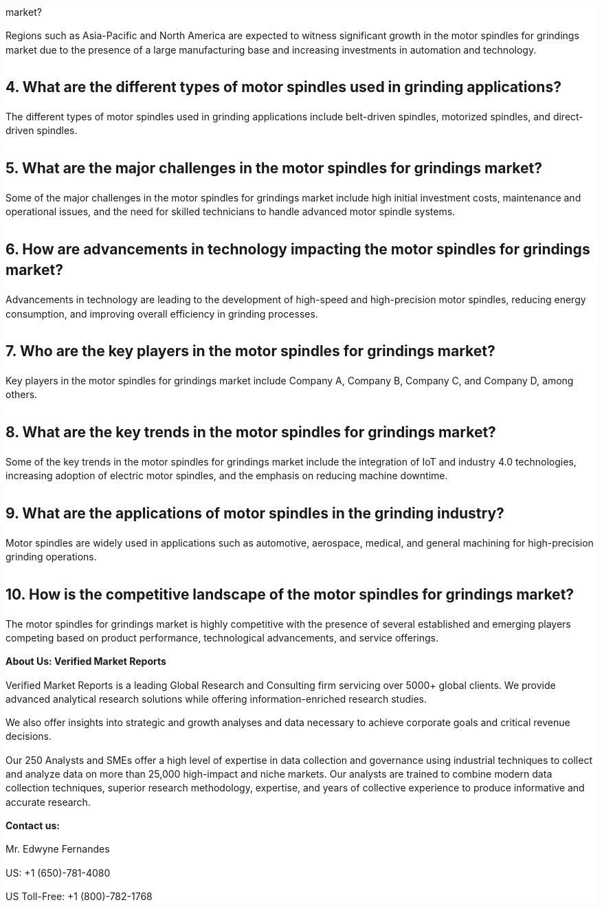 market?</h2><p>Regions such as Asia-Pacific and North America are expected to witness significant growth in the motor spindles for grindings market due to the presence of a large manufacturing base and increasing investments in automation and technology.</p><h2>4. What are the different types of motor spindles used in grinding applications?</h2><p>The different types of motor spindles used in grinding applications include belt-driven spindles, motorized spindles, and direct-driven spindles.</p><h2>5. What are the major challenges in the motor spindles for grindings market?</h2><p>Some of the major challenges in the motor spindles for grindings market include high initial investment costs, maintenance and operational issues, and the need for skilled technicians to handle advanced motor spindle systems.</p><h2>6. How are advancements in technology impacting the motor spindles for grindings market?</h2><p>Advancements in technology are leading to the development of high-speed and high-precision motor spindles, reducing energy consumption, and improving overall efficiency in grinding processes.</p><h2>7. Who are the key players in the motor spindles for grindings market?</h2><p>Key players in the motor spindles for grindings market include Company A, Company B, Company C, and Company D, among others.</p><h2>8. What are the key trends in the motor spindles for grindings market?</h2><p>Some of the key trends in the motor spindles for grindings market include the integration of IoT and industry 4.0 technologies, increasing adoption of electric motor spindles, and the emphasis on reducing machine downtime.</p><h2>9. What are the applications of motor spindles in the grinding industry?</h2><p>Motor spindles are widely used in applications such as automotive, aerospace, medical, and general machining for high-precision grinding operations.</p><h2>10. How is the competitive landscape of the motor spindles for grindings market?</h2><p>The motor spindles for grindings market is highly competitive with the presence of several established and emerging players competing based on product performance, technological advancements, and service offerings.</p></body></html></h3><p id="" class=""><strong>About Us: Verified Market Reports</strong></p><p id="" class="">Verified Market Reports is a leading Global Research and Consulting firm servicing over 5000+ global clients. We provide advanced analytical research solutions while offering information-enriched research studies.</p><p id="" class="">We also offer insights into strategic and growth analyses and data necessary to achieve corporate goals and critical revenue decisions.</p><p id="" class="">Our 250 Analysts and SMEs offer a high level of expertise in data collection and governance using industrial techniques to collect and analyze data on more than 25,000 high-impact and niche markets. Our analysts are trained to combine modern data collection techniques, superior research methodology, expertise, and years of collective experience to produce informative and accurate research.</p><p id="" class=""><strong>Contact us:</strong></p><p id="" class="">Mr. Edwyne Fernandes</p><p id="" class="">US: +1 (650)-781-4080</p><p id="" class="">US Toll-Free: +1 (800)-782-1768</p>
